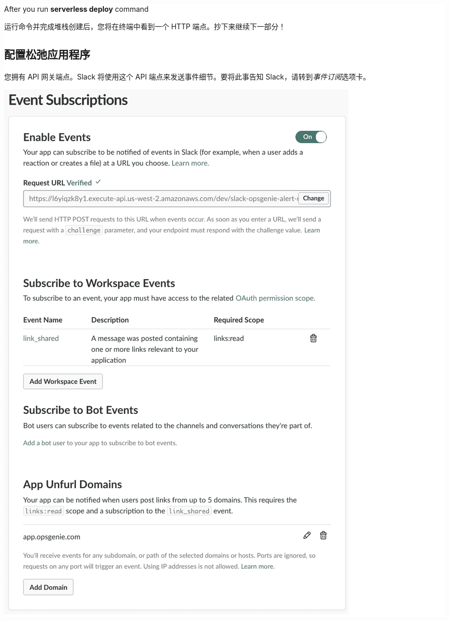 After you run **serverless deploy** command

运行命令并完成堆栈创建后，您将在终端中看到一个 HTTP 端点。抄下来继续下一部分！

## 配置松弛应用程序

您拥有 API 网关端点。Slack 将使用这个 API 端点来发送事件细节。要将此事告知 Slack，请转到*事件订阅*选项卡。

![](img/60e9f3ddb5b6ebfe8a35e1be985e667c.png)
